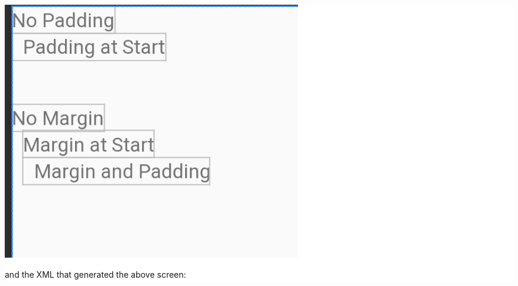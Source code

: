 ![View Margin and Padding](images/view_margin_padding.png)

and the XML that generated the above screen: